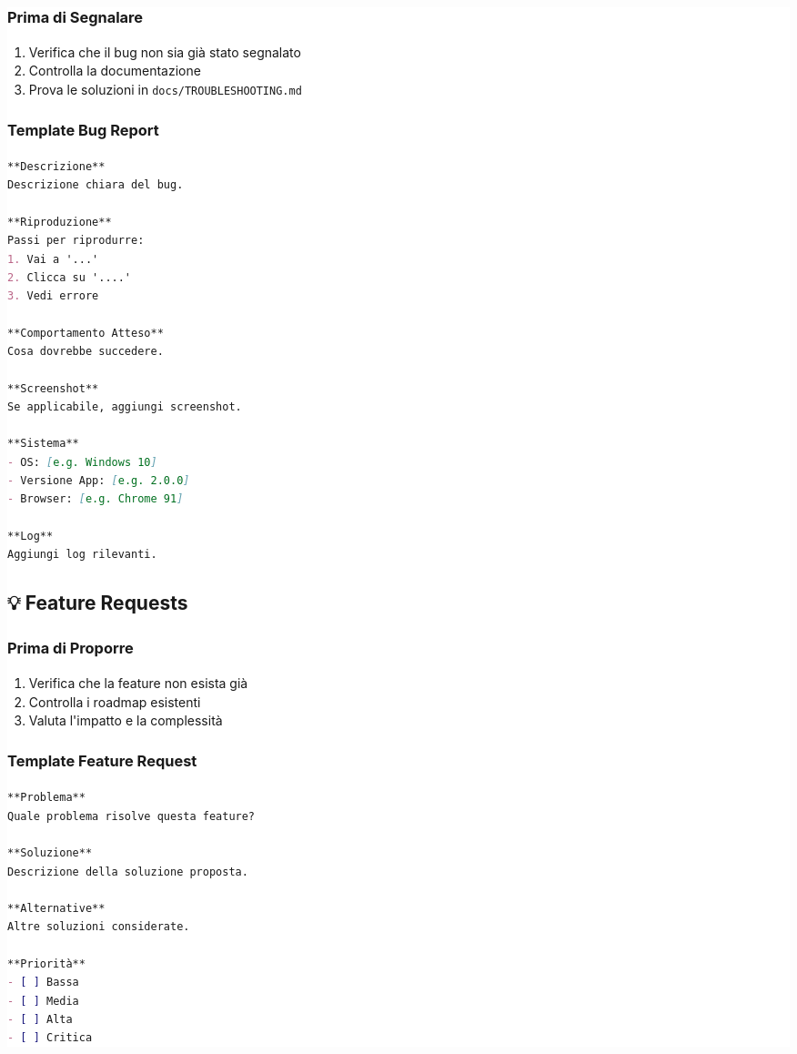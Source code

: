 ### Prima di Segnalare
1. Verifica che il bug non sia già stato segnalato
2. Controlla la documentazione
3. Prova le soluzioni in `docs/TROUBLESHOOTING.md`

### Template Bug Report
```markdown
**Descrizione**
Descrizione chiara del bug.

**Riproduzione**
Passi per riprodurre:
1. Vai a '...'
2. Clicca su '....'
3. Vedi errore

**Comportamento Atteso**
Cosa dovrebbe succedere.

**Screenshot**
Se applicabile, aggiungi screenshot.

**Sistema**
- OS: [e.g. Windows 10]
- Versione App: [e.g. 2.0.0]
- Browser: [e.g. Chrome 91]

**Log**
Aggiungi log rilevanti.
```

## 💡 Feature Requests

### Prima di Proporre
1. Verifica che la feature non esista già
2. Controlla i roadmap esistenti
3. Valuta l'impatto e la complessità

### Template Feature Request
```markdown
**Problema**
Quale problema risolve questa feature?

**Soluzione**
Descrizione della soluzione proposta.

**Alternative**
Altre soluzioni considerate.

**Priorità**
- [ ] Bassa
- [ ] Media
- [ ] Alta
- [ ] Critica
```
